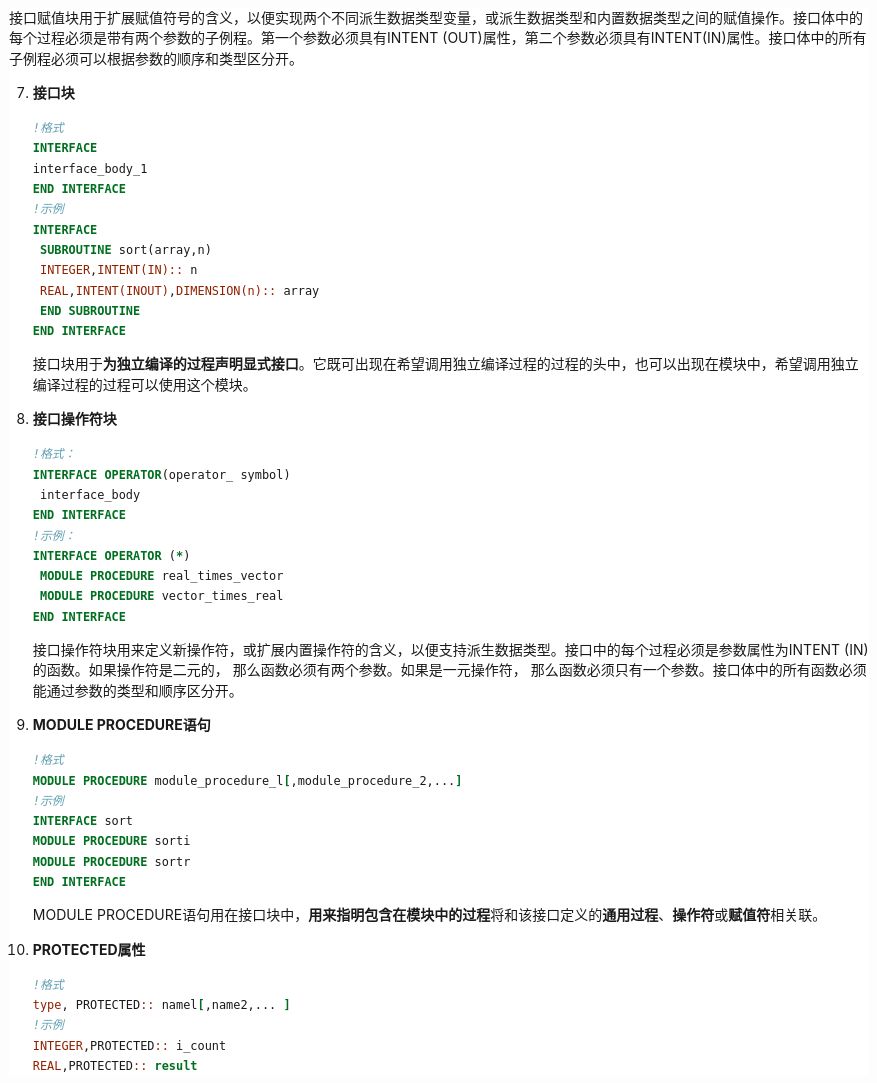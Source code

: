    接口赋值块用于扩展赋值符号的含义，以便实现两个不同派生数据类型变量，或派生数据类型和内置数据类型之间的赋值操作。接口体中的每个过程必须是带有两个参数的子例程。第一个参数必须具有INTENT (OUT)属性，第二个参数必须具有INTENT(IN)属性。接口体中的所有子例程必须可以根据参数的顺序和类型区分开。

7. **接口块**

   ```fortran
   !格式
   INTERFACE
   interface_body_1
   END INTERFACE
   !示例
   INTERFACE
   	SUBROUTINE sort(array,n)
   	INTEGER,INTENT(IN):: n
   	REAL,INTENT(INOUT),DIMENSION(n):: array
   	END SUBROUTINE
   END INTERFACE
   ```

   接口块用于**为独立编译的过程声明显式接口**。它既可出现在希望调用独立编译过程的过程的头中，也可以出现在模块中，希望调用独立编译过程的过程可以使用这个模块。

8. **接口操作符块**

   ```fortran
   !格式：
   INTERFACE OPERATOR(operator_ symbol)
   	interface_body
   END INTERFACE
   !示例：
   INTERFACE OPERATOR (*)
   	MODULE PROCEDURE real_times_vector
   	MODULE PROCEDURE vector_times_real
   END INTERFACE
   ```

   接口操作符块用来定义新操作符，或扩展内置操作符的含义，以便支持派生数据类型。接口中的每个过程必须是参数属性为INTENT (IN)的函数。如果操作符是二元的， 那么函数必须有两个参数。如果是一元操作符， 那么函数必须只有一个参数。接口体中的所有函数必须能通过参数的类型和顺序区分开。

9. **MODULE PROCEDURE语句**

   ```fortran
   !格式
   MODULE PROCEDURE module_procedure_l[,module_procedure_2,...]
   !示例
   INTERFACE sort
   MODULE PROCEDURE sorti
   MODULE PROCEDURE sortr
   END INTERFACE
   ```

   MODULE PROCEDURE语句用在接口块中，**用来指明包含在模块中的过程**将和该接口定义的**通用过程**、**操作符**或**赋值符**相关联。

10. **PROTECTED属性**

    ```fortran
    !格式
    type, PROTECTED:: namel[,name2,... ]
    !示例
    INTEGER,PROTECTED:: i_count
    REAL,PROTECTED:: result
    ```
